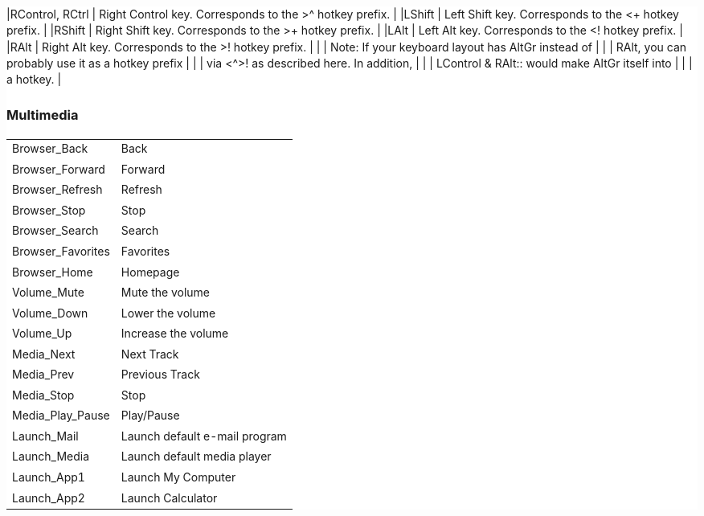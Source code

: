 |RControl, RCtrl   | Right Control key. Corresponds to the >^ hotkey prefix. |
|LShift            | Left Shift key. Corresponds to the <+ hotkey prefix.    |
|RShift            | Right Shift key. Corresponds to the >+ hotkey prefix.   |
|LAlt              | Left Alt key. Corresponds to the <! hotkey prefix.      |
|RAlt              | Right Alt key. Corresponds to the >! hotkey prefix.     |
|                  | Note: If your keyboard layout has AltGr instead of      |
|                  |       RAlt, you can probably use it as a hotkey prefix  |
|                  |       via <^>! as described here. In addition,          |
|                  |       LControl & RAlt:: would make AltGr itself into    |
|                  |       a hotkey.                                         |

### Multimedia
|||
|:---------------- |:---------------------------------- |
|Browser_Back      | Back                               |
|Browser_Forward   | Forward                            |
|Browser_Refresh   | Refresh                            |
|Browser_Stop      | Stop                               |
|Browser_Search    | Search                             |
|Browser_Favorites | Favorites                          |
|Browser_Home      | Homepage                           |
|Volume_Mute       | Mute the volume                    |
|Volume_Down       | Lower the volume                   |
|Volume_Up         | Increase the volume                |
|Media_Next        | Next Track                         |
|Media_Prev        | Previous Track                     |
|Media_Stop        | Stop                               |
|Media_Play_Pause  | Play/Pause                         |
|Launch_Mail       | Launch default e-mail program      |
|Launch_Media      | Launch default media player        |
|Launch_App1       | Launch My Computer                 |
|Launch_App2       | Launch Calculator                  |
